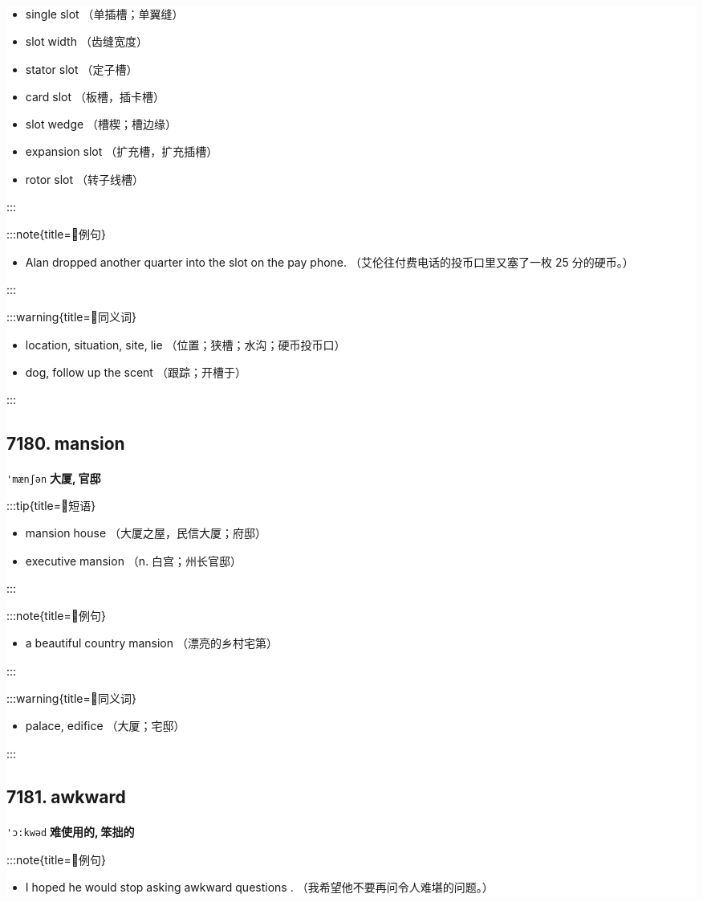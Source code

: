 - single slot （单插槽；单翼缝）

- slot width （齿缝宽度）

- stator slot （定子槽）

- card slot （板槽，插卡槽）

- slot wedge （槽楔；槽边缘）

- expansion slot （扩充槽，扩充插槽）

- rotor slot （转子线槽）

:::

:::note{title=🎤例句}

- Alan dropped another quarter into the slot on the pay phone. （艾伦往付费电话的投币口里又塞了一枚 25 分的硬币。）

:::

:::warning{title=🤔同义词}

- location, situation, site, lie （位置；狭槽；水沟；硬币投币口）

- dog, follow up the scent （跟踪；开槽于）

:::


## 7180. mansion

`'mænʃən`  **大厦, 官邸**

:::tip{title=🤩短语}

- mansion house （大厦之屋，民信大厦；府邸）

- executive mansion （n. 白宫；州长官邸）

:::

:::note{title=🎤例句}

- a beautiful country mansion （漂亮的乡村宅第）

:::

:::warning{title=🤔同义词}

- palace, edifice （大厦；宅邸）

:::


## 7181. awkward

`'ɔ:kwəd`  **难使用的, 笨拙的**

:::note{title=🎤例句}

- I hoped he would stop asking awkward questions . （我希望他不要再问令人难堪的问题。）
